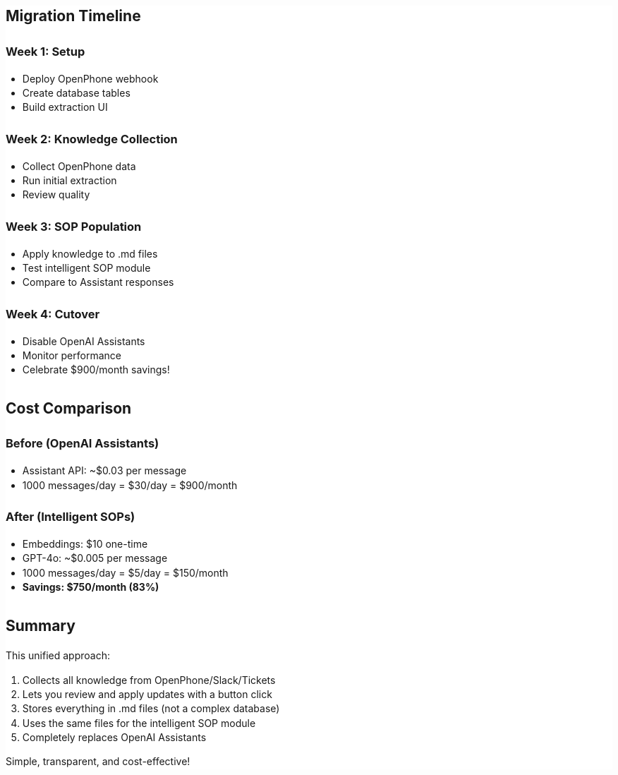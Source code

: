 ## Migration Timeline

### Week 1: Setup
- Deploy OpenPhone webhook
- Create database tables
- Build extraction UI

### Week 2: Knowledge Collection
- Collect OpenPhone data
- Run initial extraction
- Review quality

### Week 3: SOP Population
- Apply knowledge to .md files
- Test intelligent SOP module
- Compare to Assistant responses

### Week 4: Cutover
- Disable OpenAI Assistants
- Monitor performance
- Celebrate $900/month savings!

## Cost Comparison

### Before (OpenAI Assistants)
- Assistant API: ~$0.03 per message
- 1000 messages/day = $30/day = $900/month

### After (Intelligent SOPs)
- Embeddings: $10 one-time
- GPT-4o: ~$0.005 per message  
- 1000 messages/day = $5/day = $150/month
- **Savings: $750/month (83%)**

## Summary

This unified approach:
1. Collects all knowledge from OpenPhone/Slack/Tickets
2. Lets you review and apply updates with a button click
3. Stores everything in .md files (not a complex database)
4. Uses the same files for the intelligent SOP module
5. Completely replaces OpenAI Assistants

Simple, transparent, and cost-effective!
